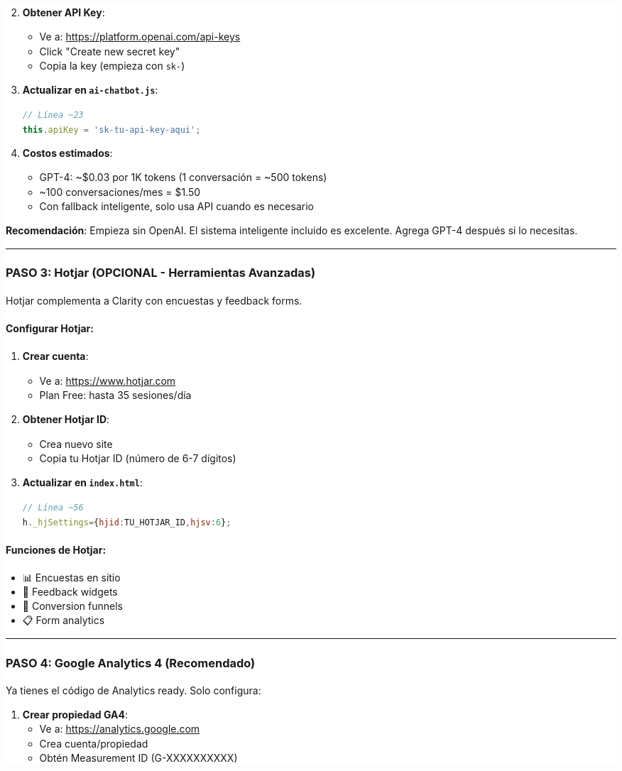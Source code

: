 2. **Obtener API Key**:
   - Ve a: https://platform.openai.com/api-keys
   - Click "Create new secret key"
   - Copia la key (empieza con `sk-`)

3. **Actualizar en `ai-chatbot.js`**:
   ```javascript
   // Línea ~23
   this.apiKey = 'sk-tu-api-key-aqui';
   ```

4. **Costos estimados**:
   - GPT-4: ~$0.03 por 1K tokens (1 conversación = ~500 tokens)
   - ~100 conversaciones/mes = $1.50
   - Con fallback inteligente, solo usa API cuando es necesario

**Recomendación**: Empieza sin OpenAI. El sistema inteligente incluido es excelente. Agrega GPT-4 después si lo necesitas.

---

### PASO 3: Hotjar (OPCIONAL - Herramientas Avanzadas)

Hotjar complementa a Clarity con encuestas y feedback forms.

#### Configurar Hotjar:

1. **Crear cuenta**:
   - Ve a: https://www.hotjar.com
   - Plan Free: hasta 35 sesiones/día

2. **Obtener Hotjar ID**:
   - Crea nuevo site
   - Copia tu Hotjar ID (número de 6-7 dígitos)

3. **Actualizar en `index.html`**:
   ```javascript
   // Línea ~56
   h._hjSettings={hjid:TU_HOTJAR_ID,hjsv:6};
   ```

#### Funciones de Hotjar:
- 📊 Encuestas en sitio
- 💬 Feedback widgets
- 🎯 Conversion funnels
- 📋 Form analytics

---

### PASO 4: Google Analytics 4 (Recomendado)

Ya tienes el código de Analytics ready. Solo configura:

1. **Crear propiedad GA4**:
   - Ve a: https://analytics.google.com
   - Crea cuenta/propiedad
   - Obtén Measurement ID (G-XXXXXXXXXX)
